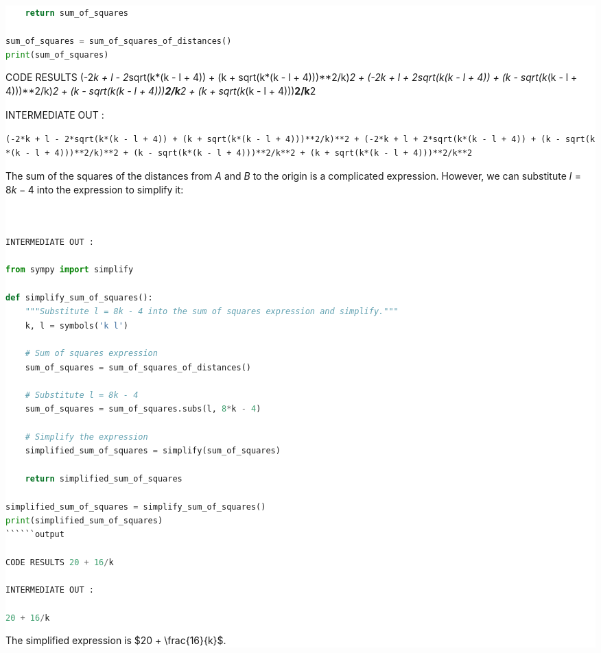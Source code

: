 ```python
    return sum_of_squares

sum_of_squares = sum_of_squares_of_distances()
print(sum_of_squares)
```

CODE RESULTS (-2*k + l - 2*sqrt(k*(k - l + 4)) + (k + sqrt(k*(k - l + 4)))**2/k)**2 + (-2*k + l + 2*sqrt(k*(k - l + 4)) + (k - sqrt(k*(k - l + 4)))**2/k)**2 + (k - sqrt(k*(k - l + 4)))**2/k**2 + (k + sqrt(k*(k - l + 4)))**2/k**2

INTERMEDIATE OUT :
```output
(-2*k + l - 2*sqrt(k*(k - l + 4)) + (k + sqrt(k*(k - l + 4)))**2/k)**2 + (-2*k + l + 2*sqrt(k*(k - l + 4)) + (k - sqrt(k*(k - l + 4)))**2/k)**2 + (k - sqrt(k*(k - l + 4)))**2/k**2 + (k + sqrt(k*(k - l + 4)))**2/k**2
```
The sum of the squares of the distances from $A$ and $B$ to the origin is a complicated expression. However, we can substitute $l = 8k - 4$ into the expression to simplify it:

```python


INTERMEDIATE OUT :

from sympy import simplify

def simplify_sum_of_squares():
    """Substitute l = 8k - 4 into the sum of squares expression and simplify."""
    k, l = symbols('k l')

    # Sum of squares expression
    sum_of_squares = sum_of_squares_of_distances()

    # Substitute l = 8k - 4
    sum_of_squares = sum_of_squares.subs(l, 8*k - 4)

    # Simplify the expression
    simplified_sum_of_squares = simplify(sum_of_squares)

    return simplified_sum_of_squares

simplified_sum_of_squares = simplify_sum_of_squares()
print(simplified_sum_of_squares)
``````output

CODE RESULTS 20 + 16/k

INTERMEDIATE OUT :

20 + 16/k
```
The simplified expression is $20 + \frac{16}{k}$.

